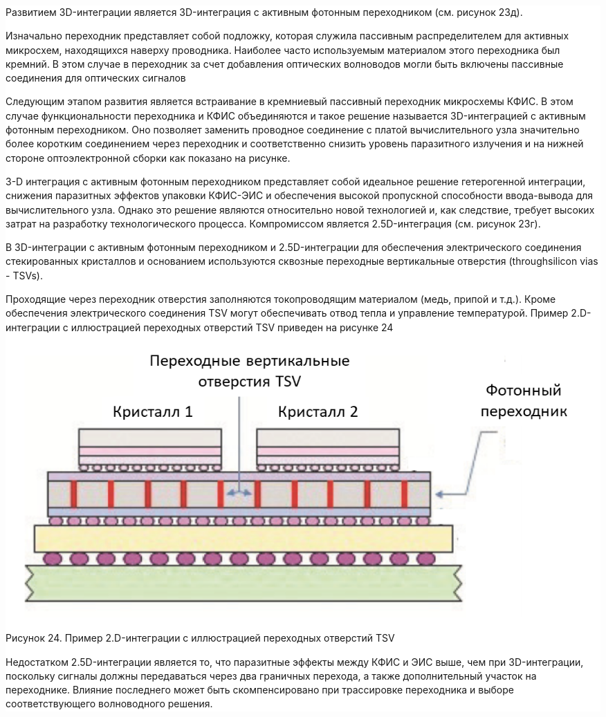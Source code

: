 Развитием 3D-интеграции является 3D-интеграция с активным фотонным переходником (см. рисунок 23д).

Изначально переходник представляет собой подложку, которая служила пассивным распределителем для активных микросхем, находящихся наверху проводника. Наиболее часто используемым материалом этого переходника был кремний. В этом случае в переходник за счет добавления оптических волноводов могли быть включены пассивные соединения для оптических сигналов

Следующим этапом развития является встраивание в кремниевый пассивный переходник микросхемы КФИС. В этом случае функциональности переходника и КФИС объединяются и такое решение называется 3D-интеграцией с активным фотонным переходником. Оно позволяет заменить проводное соединение с платой вычислительного узла значительно более коротким соединением через переходник и соответственно снизить уровень паразитного излучения и на нижней стороне оптоэлектронной сборки как показано на рисунке.

3-D интеграция с активным фотонным переходником представляет собой идеальное решение гетерогенной интеграции, снижения паразитных эффектов упаковки КФИС-ЭИС и обеспечения высокой пропускной способности ввода-вывода для вычислительного узла. Однако это решение являются относительно новой технологией и, как следствие, требует высоких затрат на разработку технологического процесса. Компромиссом является 2.5D-интеграция (см. рисунок 23г).

В 3D-интеграции с активным фотонным переходником и 2.5D-интеграции для обеспечения электрического соединения стекированных кристаллов и основанием используются сквозные переходные вертикальные отверстия (throughsilicon vias - TSVs).

Проходящие через переходник отверстия заполняются токопроводящим материалом (медь, припой и т.д.). Кроме обеспечения электрического соединения TSV могут обеспечивать отвод тепла и управление температурой. Пример 2.D-интеграции с иллюстрацией переходных отверстий TSV приведен на рисунке 24

![](media/8e1329838ae4ed6c159d288ea4cb82a8.png)

Рисунок 24. Пример 2.D-интеграции с иллюстрацией переходных отверстий TSV

Недостатком 2.5D-интеграции является то, что паразитные эффекты между КФИС и ЭИС выше, чем при 3D-интеграции, поскольку сигналы должны передаваться через два граничных перехода, а также дополнительный участок на переходнике. Влияние последнего может быть скомпенсировано при трассировке переходника и выборе соответствующего волноводного решения.
